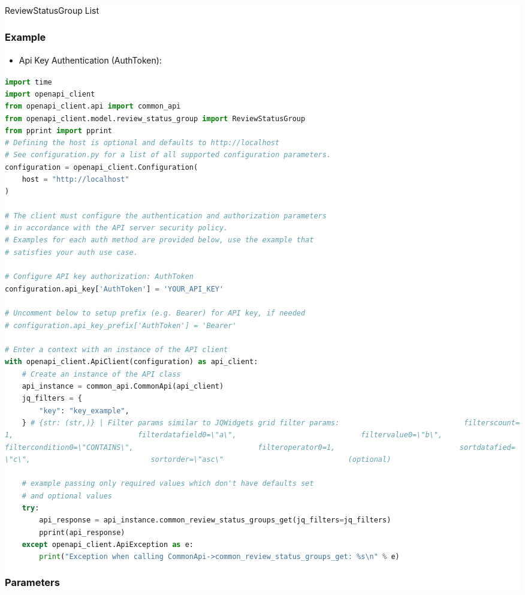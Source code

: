 

ReviewStatusGroup List

### Example

* Api Key Authentication (AuthToken):

```python
import time
import openapi_client
from openapi_client.api import common_api
from openapi_client.model.review_status_group import ReviewStatusGroup
from pprint import pprint
# Defining the host is optional and defaults to http://localhost
# See configuration.py for a list of all supported configuration parameters.
configuration = openapi_client.Configuration(
    host = "http://localhost"
)

# The client must configure the authentication and authorization parameters
# in accordance with the API server security policy.
# Examples for each auth method are provided below, use the example that
# satisfies your auth use case.

# Configure API key authorization: AuthToken
configuration.api_key['AuthToken'] = 'YOUR_API_KEY'

# Uncomment below to setup prefix (e.g. Bearer) for API key, if needed
# configuration.api_key_prefix['AuthToken'] = 'Bearer'

# Enter a context with an instance of the API client
with openapi_client.ApiClient(configuration) as api_client:
    # Create an instance of the API class
    api_instance = common_api.CommonApi(api_client)
    jq_filters = {
        "key": "key_example",
    } # {str: (str,)} | Filter params similar to JQWidgets grid filter params:                             filterscount=1,                             filterdatafield0=\"a\",                             filtervalue0=\"b\",                             filtercondition0=\"CONTAINS\",                             filteroperator0=1,                             sortdatafied=\"c\",                            sortorder=\"asc\"                             (optional)

    # example passing only required values which don't have defaults set
    # and optional values
    try:
        api_response = api_instance.common_review_status_groups_get(jq_filters=jq_filters)
        pprint(api_response)
    except openapi_client.ApiException as e:
        print("Exception when calling CommonApi->common_review_status_groups_get: %s\n" % e)
```


### Parameters
